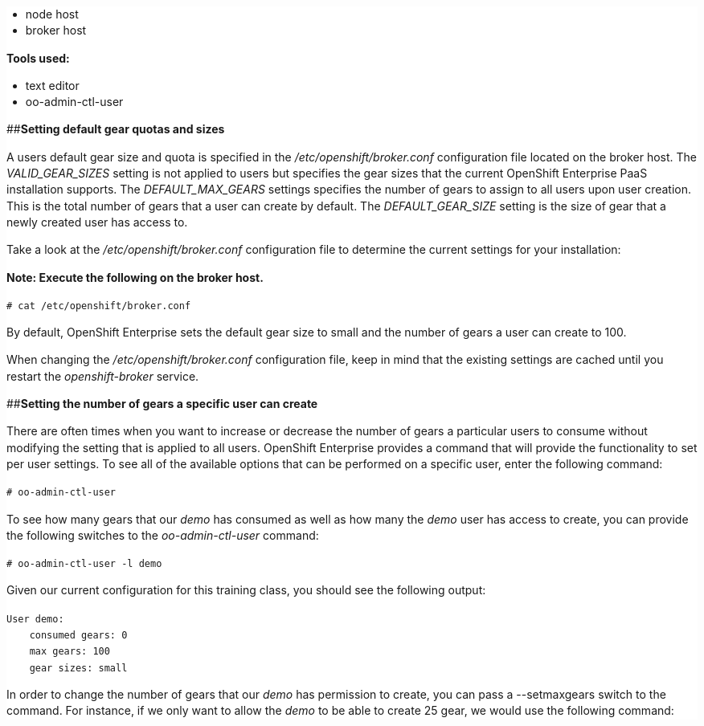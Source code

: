 * node host
* broker host

**Tools used:**

* text editor
* oo-admin-ctl-user

##**Setting default gear quotas and sizes**

A users default gear size and quota is specified in the */etc/openshift/broker.conf* configuration file located on the broker host.  The *VALID_GEAR_SIZES* setting is not applied to users but specifies the gear sizes that the current OpenShift Enterprise PaaS installation supports.  The *DEFAULT_MAX_GEARS* settings specifies the number of gears to assign to all users upon user creation.  This is the total number of gears that a user can create by default.  The *DEFAULT_GEAR_SIZE* setting is the size of gear that a newly created user has access to.

Take a look at the   */etc/openshift/broker.conf* configuration file to determine the current settings for your installation:

**Note: Execute the following on the broker host.**

	# cat /etc/openshift/broker.conf

By default, OpenShift Enterprise sets the default gear size to small and the number of gears a user can create to 100.  

When changing the */etc/openshift/broker.conf* configuration file, keep in mind that the existing settings are cached until you restart the *openshift-broker* service.

##**Setting the number of gears a specific user can create**

There are often times when you want to increase or decrease the number of gears a particular users to consume without modifying the setting that is applied to all users.  OpenShift Enterprise provides a command that will provide the functionality to set per user settings.  To see all of the available options that can be performed on a specific user, enter the following command:

	# oo-admin-ctl-user
	
To see how many gears that our *demo* has consumed as well as how many the *demo* user has access to create, you can provide the following switches to the *oo-admin-ctl-user* command:

	# oo-admin-ctl-user -l demo
	
Given our current configuration for this training class, you should see the following output:
	
	User demo:
      	consumed gears: 0
        max gears: 100
        gear sizes: small
        
In order to change the number of gears that our *demo* has permission to create, you can pass a --setmaxgears switch to the command.  For instance, if we only want to allow the *demo* to be able to create 25 gear, we would use the following command:
